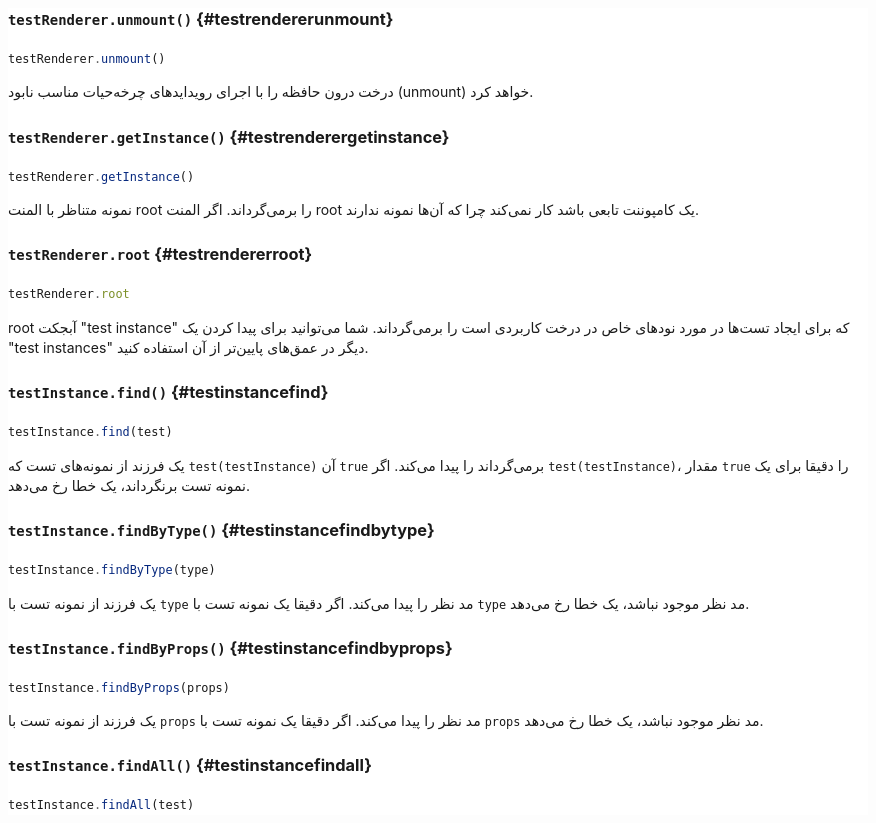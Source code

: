 ### `testRenderer.unmount()` {#testrendererunmount}

```javascript
testRenderer.unmount()
```

درخت درون حافظه را با اجرای رویدایدهای چرخه‌حیات مناسب نابود (unmount) خواهد کرد.

### `testRenderer.getInstance()` {#testrenderergetinstance}

```javascript
testRenderer.getInstance()
```

نمونه متناظر با المنت root را برمی‌گرداند. اگر المنت root یک کامپوننت تابعی باشد کار نمی‌کند چرا که آن‌ها نمونه ندارند.

### `testRenderer.root` {#testrendererroot}

```javascript
testRenderer.root
```

root آبجکت "test instance" که برای ایجاد تست‌ها در مورد نودهای خاص در درخت کاربردی است را برمی‌گرداند. شما می‌توانید برای پیدا کردن یک "test instances" دیگر در عمق‌های پایین‌تر از آن استفاده کنید.

### `testInstance.find()` {#testinstancefind}

```javascript
testInstance.find(test)
```

یک فرزند از نمونه‌های تست که `test(testInstance)` آن `true` برمی‌گرداند را پیدا می‌کند. اگر `test(testInstance)`، مقدار `true` را دقیقا برای یک نمونه تست برنگرداند، یک خطا رخ می‌دهد.

### `testInstance.findByType()` {#testinstancefindbytype}

```javascript
testInstance.findByType(type)
```

یک فرزند از نمونه تست با `type` مد نظر را پیدا می‌کند. اگر دقیقا یک نمونه تست با `type` مد نظر موجود نباشد، یک خطا رخ می‌دهد.

### `testInstance.findByProps()` {#testinstancefindbyprops}

```javascript
testInstance.findByProps(props)
```

یک فرزند از نمونه تست با `props` مد نظر را پیدا می‌کند. اگر دقیقا یک نمونه تست با `props` مد نظر موجود نباشد، یک خطا رخ می‌دهد.


### `testInstance.findAll()` {#testinstancefindall}

```javascript
testInstance.findAll(test)
```
